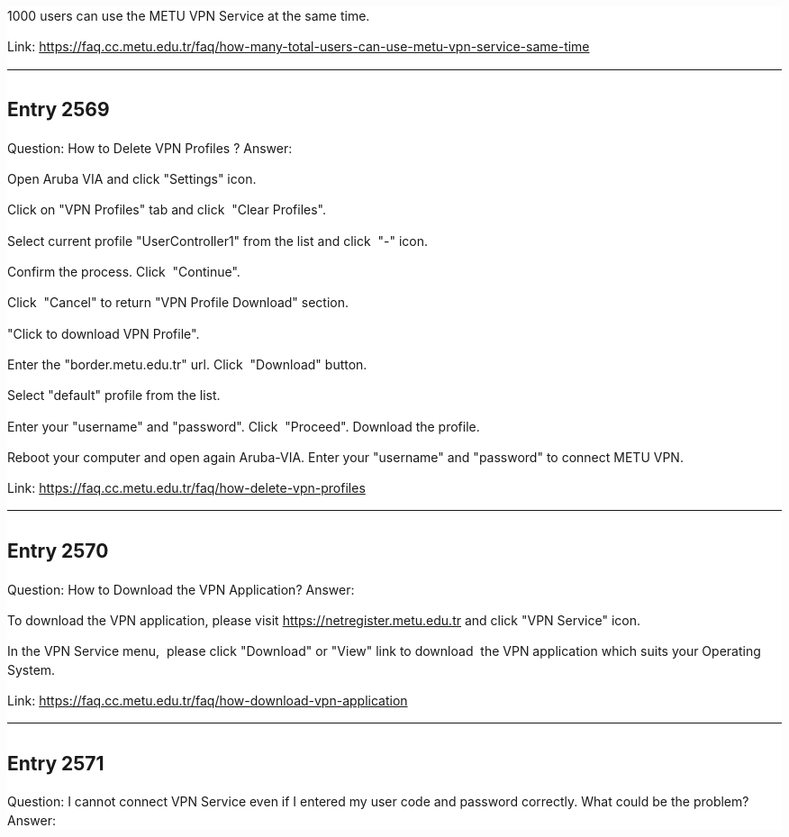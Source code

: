 1000 users can use the METU VPN Service at the same time.


Link: https://faq.cc.metu.edu.tr/faq/how-many-total-users-can-use-metu-vpn-service-same-time

---

## Entry 2569

Question: How to Delete VPN Profiles ?
Answer: 

Open Aruba VIA and click "Settings" icon.

Click on "VPN Profiles" tab and click  "Clear Profiles".

Select current profile "UserController1" from the list and click  "-" icon.

Confirm the process. Click  "Continue".

Click  "Cancel" to return "VPN Profile Download" section.

"Click to download VPN Profile".

Enter the "border.metu.edu.tr" url. Click  "Download" button.

Select "default" profile from the list. 

Enter your "username" and "password". Click  "Proceed". Download the profile.

Reboot your computer and open again Aruba-VIA. Enter your "username" and "password" to connect METU VPN.



Link: https://faq.cc.metu.edu.tr/faq/how-delete-vpn-profiles

---

## Entry 2570

Question: How to Download the VPN Application?
Answer: 

To download the VPN application, please visit https://netregister.metu.edu.tr and click "VPN Service" icon.

In the VPN Service menu,  please click "Download" or "View" link to download  the VPN application which suits your Operating System.



Link: https://faq.cc.metu.edu.tr/faq/how-download-vpn-application

---

## Entry 2571

Question: I cannot connect VPN Service even if I entered my user code and password correctly. What could be the problem?
Answer: 
